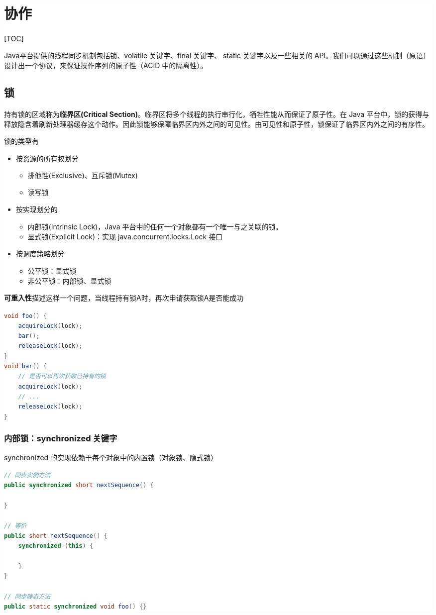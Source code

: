

# 协作

[TOC]

Java平台提供的线程同步机制包括锁、volatile 关键字、final 关键字、 static 关键字以及一些相关的 API。我们可以通过这些机制（原语）设计出一个协议，来保证操作序列的原子性（ACID 中的隔离性）。

## 锁

持有锁的区域称为**临界区(Critical Section)**。临界区将多个线程的执行串行化，牺牲性能从而保证了原子性。在 Java 平台中，锁的获得与释放隐含着刷新处理器缓存这个动作。因此锁能够保障临界区内外之间的可见性。由可见性和原子性，锁保证了临界区内外之间的有序性。

锁的类型有

- 按资源的所有权划分

  - 排他性(Exclusive)、互斥锁(Mutex)

  - 读写锁

- 按实现划分的

  - 内部锁(Intrinsic Lock)，Java 平台中的任何一个对象都有一个唯一与之关联的锁。
  - 显式锁(Explicit Lock)：实现 java.concurrent.locks.Lock 接口

- 按调度策略划分

  - 公平锁：显式锁
  - 非公平锁：内部锁、显式锁



**可重入性**描述这样一个问题，当线程持有锁A时，再次申请获取锁A是否能成功

~~~java
void foo() {
    acquireLock(lock);
    bar();
    releaseLock(lock);
}
void bar() {
    // 是否可以再次获取已持有的锁
    acquireLock(lock);
    // ...
    releaseLock(lock);
}
~~~

### 内部锁：synchronized 关键字

synchronized 的实现依赖于每个对象中的内置锁（对象锁、隐式锁）

~~~java
// 同步实例方法
public synchronized short nextSequence() {
    
}

// 等价
public short nextSequence() {
    synchronized (this) {
        
    }
}

// 同步静态方法
public static synchronized void foo() {}

~~~